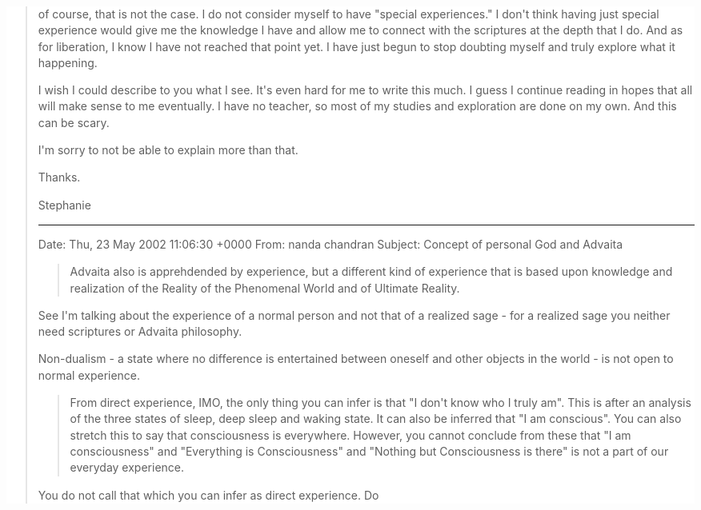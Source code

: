 >of course, that is not the case.  I do not consider myself to
>have "special
>experiences."  I don't think having just special experience would
>give me
>the knowledge I have and allow me to connect with the scriptures
>at the
>depth that I do.
>And as for liberation, I know I have not reached that point yet.
>I have
>just begun to stop doubting myself and truly explore what it
>happening.
>
>I wish I could describe to you what I see.  It's even hard for me
>to write
>this much.  I guess I continue reading in hopes that all will
>make sense to
>me eventually.  I have no teacher, so most of my studies and
>exploration are
>done on my own.  And this can be scary.
>
>I'm sorry to not be able to explain more than that.
>
>Thanks.
>
>Stephanie
>
>------------------------------
>
>Date:    Thu, 23 May 2002 11:06:30 +0000
> From:    nanda chandran <vpcnk at HOTMAIL.COM>
>Subject: Concept of personal God and Advaita
>
> >Advaita also is apprehdended by experience, but a different
>kind of
> >experience that is based upon knowledge and realization of the
>Reality of
> >the Phenomenal World and of Ultimate Reality.
>
>See I'm talking about the experience of a normal person and not
>that of a
>realized sage - for a realized sage you neither need scriptures
>or Advaita
>philosophy.
>
>Non-dualism - a state where no difference is entertained between
>oneself and
>other objects in the world - is not open to normal experience.
>
> >From direct experience, IMO, the only thing you can infer is
>that "I don't
> >know who I truly am". This is after an analysis of the three
>states of
> >sleep, deep sleep and waking state. It can also be inferred
>that "I am
> >conscious". You can also stretch this to say that consciousness
>is
> >everywhere. However, you cannot conclude from these that "I
>am
> >consciousness" and "Everything is Consciousness" and "Nothing
>but
> >Consciousness is there" is not a part of our everyday
>experience.
>
>You do not call that which you can infer as direct experience. Do